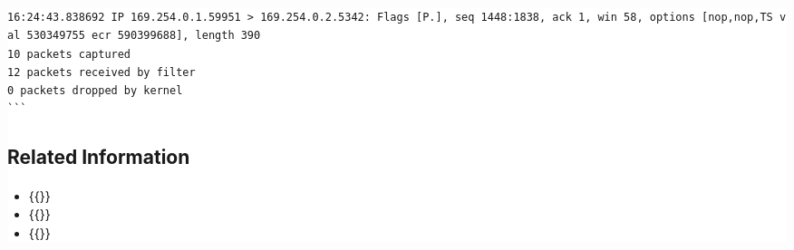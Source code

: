     16:24:43.838692 IP 169.254.0.1.59951 > 169.254.0.2.5342: Flags [P.], seq 1448:1838, ack 1, win 58, options [nop,nop,TS val 530349755 ecr 590399688], length 390
    10 packets captured
    12 packets received by filter
    0 packets dropped by kernel
    ```

## Related Information

- {{<exlink url="http://en.wikipedia.org/wiki/Ping" text="Wikipedia - ping">}}
- {{<exlink url="https://en.wikipedia.org/wiki/Traceroute" text="Wikipedia - traceroute">}}
- {{<exlink url="http://www.tcpdump.org" text="www.tcpdump.org">}}
